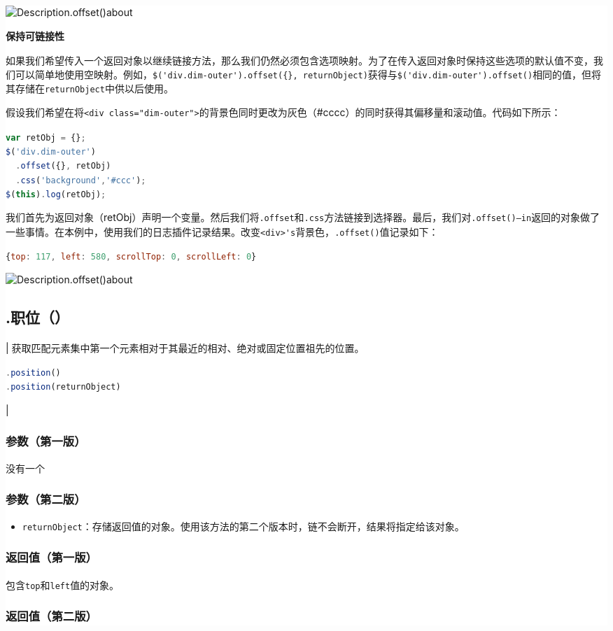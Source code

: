 ![Description.offset()about](graphics/3810_10_15.jpg)

**保持可链接性**

如果我们希望传入一个返回对象以继续链接方法，那么我们仍然必须包含选项映射。为了在传入返回对象时保持这些选项的默认值不变，我们可以简单地使用空映射。例如，`$('div.dim-outer').offset({}, returnObject)`获得与`$('div.dim-outer').offset()`相同的值，但将其存储在`returnObject`中供以后使用。

假设我们希望在将`<div class="dim-outer">`的背景色同时更改为灰色（#cccc）的同时获得其偏移量和滚动值。代码如下所示：

```js
var retObj = {};
$('div.dim-outer')
  .offset({}, retObj)
  .css('background','#ccc');
$(this).log(retObj);
```

我们首先为返回对象（retObj）声明一个变量。然后我们将`.offset`和`.css`方法链接到选择器。最后，我们对`.offset()—in`返回的对象做了一些事情。在本例中，使用我们的日志插件记录结果。改变`<div>'s`背景色，`.offset()`值记录如下：

```js
{top: 117, left: 580, scrollTop: 0, scrollLeft: 0}

```

![Description.offset()about](graphics/3810_10_16.jpg)

## .职位（）

<colgroup><col style="text-align: left"></colgroup> 
| 获取匹配元素集中第一个元素相对于其最近的相对、绝对或固定位置祖先的位置。

```js
.position()
.position(returnObject)

```

 |

### 参数（第一版）

没有一个

### 参数（第二版）

*   `returnObject`：存储返回值的对象。使用该方法的第二个版本时，链不会断开，结果将指定给该对象。

### 返回值（第一版）

包含`top`和`left`值的对象。

### 返回值（第二版）

